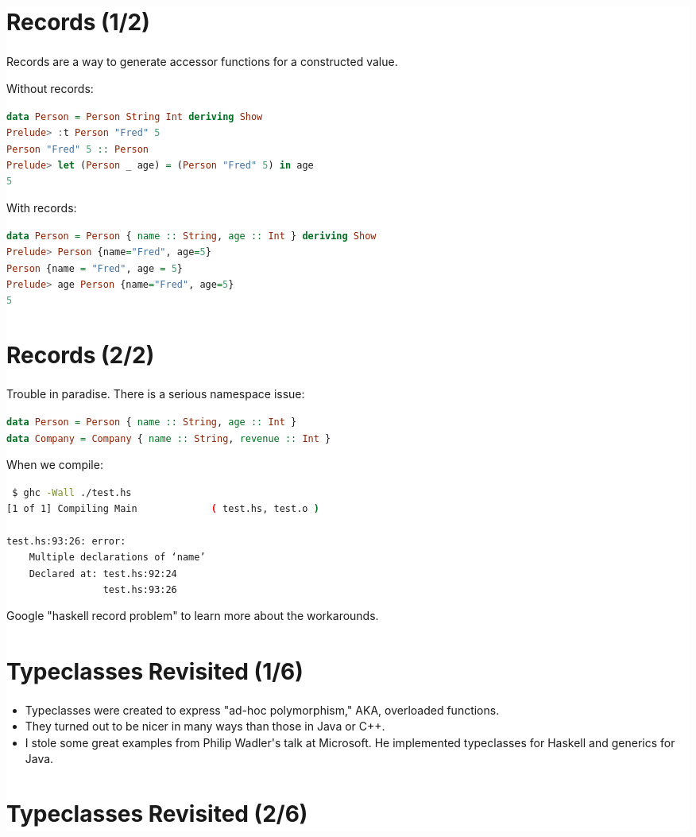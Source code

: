 # Records (1/2)

Records are a way to generate accessor functions for a constructed value.

Without records:
```haskell
data Person = Person String Int deriving Show
Prelude> :t Person "Fred" 5
Person "Fred" 5 :: Person
Prelude> let (Person _ age) = (Person "Fred" 5) in age
5
```

With records:
```haskell
data Person = Person { name :: String, age :: Int } deriving Show
Prelude> Person {name="Fred", age=5}
Person {name = "Fred", age = 5}
Prelude> age Person {name="Fred", age=5}     
5
```

# Records (2/2)

Trouble in paradise. There is a serious namespace issue:
```haskell
data Person = Person { name :: String, age :: Int }
data Company = Company { name :: String, revenue :: Int }
```
When we compile:
```bash
 $ ghc -Wall ./test.hs
[1 of 1] Compiling Main             ( test.hs, test.o )

test.hs:93:26: error:
    Multiple declarations of ‘name’
    Declared at: test.hs:92:24
                 test.hs:93:26
```

Google "haskell record problem" to learn more about the workarounds.


# Typeclasses Revisited (1/6)

- Typeclasses were created to express "ad-hoc polymorphism," AKA, overloaded functions.
- They turned out to be nicer in many ways than those in Java or C++.
- I stole some great examples from Philip Wadler's talk at Microsoft. He implemented typeclasses for Haskell and generics for Java.

# Typeclasses Revisited (2/6)
